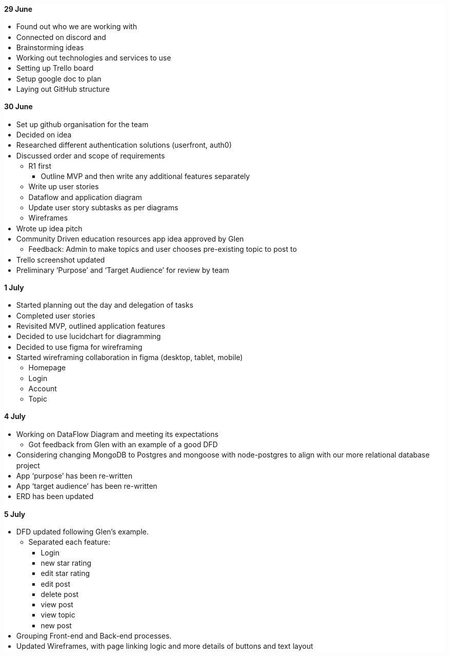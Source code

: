 
**29 June**

- Found out who we are working with
- Connected on discord and 
- Brainstorming ideas
- Working out technologies and services to use
- Setting up Trello board
- Setup google doc to plan
- Laying out GitHub structure

**30 June**

- Set up github organisation for the team
- Decided on idea
- Researched different authentication solutions (userfront, auth0)
- Discussed order and scope of requirements
    - R1 first
      - Outline MVP and then write any additional features separately
    - Write up user stories
    - Dataflow and application diagram
    - Update user story subtasks as per diagrams
    - Wireframes
- Wrote up idea pitch
- Community Driven education resources app idea approved by Glen
  - Feedback: Admin to make topics and user chooses pre-existing topic to post to
- Trello screenshot updated
- Preliminary ‘Purpose’ and ‘Target Audience’ for review by team

**1 July**

- Started planning out the day and delegation of tasks
- Completed user stories
- Revisited MVP, outlined application features
- Decided to use lucidchart for diagramming
- Decided to use figma for wireframing
- Started wireframing collaboration in figma (desktop, tablet, mobile)
  - Homepage
  - Login
  - Account
  - Topic

**4 July**

- Working on DataFlow Diagram and meeting its expectations
  - Got feedback from Glen with an example of a good DFD
- Considering changing MongoDB to Postgres and mongoose with node-postgres to align with our more relational database project
- App ‘purpose’ has been re-written
- App ‘target audience’ has been re-written
- ERD has been updated

**5 July**

- DFD updated following Glen’s example.
  - Separated each feature:
      - Login
      - new star rating
      - edit star rating
      - edit post
      - delete post 
      - view post 
      - view topic 
      - new post
- Grouping Front-end and Back-end processes.
- Updated Wireframes, with page linking logic and more details of buttons and text layout
